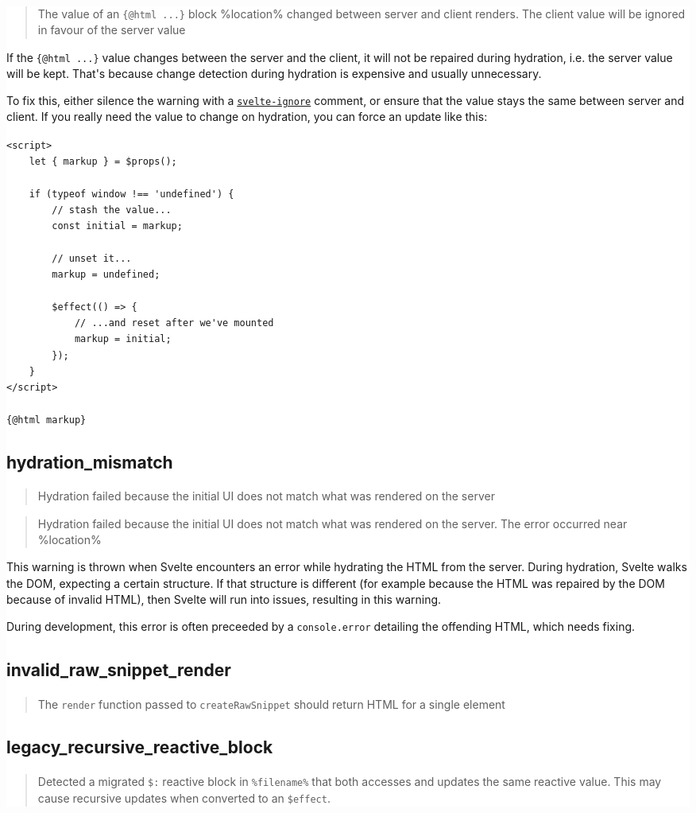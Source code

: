 > The value of an `{@html ...}` block %location% changed between server and client renders. The client value will be ignored in favour of the server value

If the `{@html ...}` value changes between the server and the client, it will not be repaired during hydration, i.e. the server value will be kept. That's because change detection during hydration is expensive and usually unnecessary.

To fix this, either silence the warning with a [`svelte-ignore`](basic-markup#Comments) comment, or ensure that the value stays the same between server and client. If you really need the value to change on hydration, you can force an update like this:

```svelte
<script>
	let { markup } = $props();

	if (typeof window !== 'undefined') {
		// stash the value...
		const initial = markup;

		// unset it...
		markup = undefined;

		$effect(() => {
			// ...and reset after we've mounted
			markup = initial;
		});
	}
</script>

{@html markup}
```

## hydration_mismatch

> Hydration failed because the initial UI does not match what was rendered on the server

> Hydration failed because the initial UI does not match what was rendered on the server. The error occurred near %location%

This warning is thrown when Svelte encounters an error while hydrating the HTML from the server. During hydration, Svelte walks the DOM, expecting a certain structure. If that structure is different (for example because the HTML was repaired by the DOM because of invalid HTML), then Svelte will run into issues, resulting in this warning.

During development, this error is often preceeded by a `console.error` detailing the offending HTML, which needs fixing.

## invalid_raw_snippet_render

> The `render` function passed to `createRawSnippet` should return HTML for a single element

## legacy_recursive_reactive_block

> Detected a migrated `$:` reactive block in `%filename%` that both accesses and updates the same reactive value. This may cause recursive updates when converted to an `$effect`.

